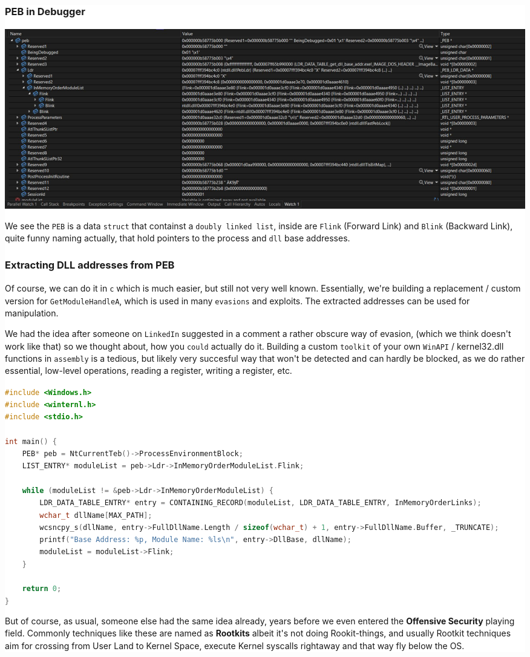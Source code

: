 ### PEB in Debugger
![](peb.JPG)

We see the `PEB` is a data `struct` that containst a `doubly linked list`, inside are `Flink` (Forward Link) and `Blink` (Backward Link), quite funny naming actually, that hold pointers to the process and `dll` base addresses.

### Extracting DLL addresses from PEB
Of course, we can do it in `c` which is much easier, but still not very well known. 
Essentially, we're building a replacement / custom version for `GetModuleHandleA`, which is used in many `evasions` and exploits. The extracted addresses can be used for manipulation. 

We had the idea after someone on `LinkedIn` suggested in a comment a rather obscure way of evasion, (which we think doesn't work like that) so we thought about, how you `could` actually do it. Building a custom `toolkit` of your own `WinAPI` / kernel32.dll functions in `assembly` is a tedious, but likely very succesful way that won't be detected and can hardly be blocked, as we do rather essential, low-level operations, reading a register, writing a register, etc. 

```c
#include <Windows.h>
#include <winternl.h>
#include <stdio.h>

int main() {
    PEB* peb = NtCurrentTeb()->ProcessEnvironmentBlock;
    LIST_ENTRY* moduleList = peb->Ldr->InMemoryOrderModuleList.Flink;

    while (moduleList != &peb->Ldr->InMemoryOrderModuleList) {
        LDR_DATA_TABLE_ENTRY* entry = CONTAINING_RECORD(moduleList, LDR_DATA_TABLE_ENTRY, InMemoryOrderLinks);
        wchar_t dllName[MAX_PATH];
        wcsncpy_s(dllName, entry->FullDllName.Length / sizeof(wchar_t) + 1, entry->FullDllName.Buffer, _TRUNCATE);
        printf("Base Address: %p, Module Name: %ls\n", entry->DllBase, dllName);
        moduleList = moduleList->Flink;
    }

    return 0;
}
```
But of course, as usual, someone else had the same idea already, years before we even entered the **Offensive Security** playing field. Commonly techniques like these are named as **Rootkits** albeit it's not doing Rookit-things, and usually Rootkit techniques aim for crossing from User Land to Kernel Space, execute Kernel syscalls rightaway and that way fly below the OS. 
